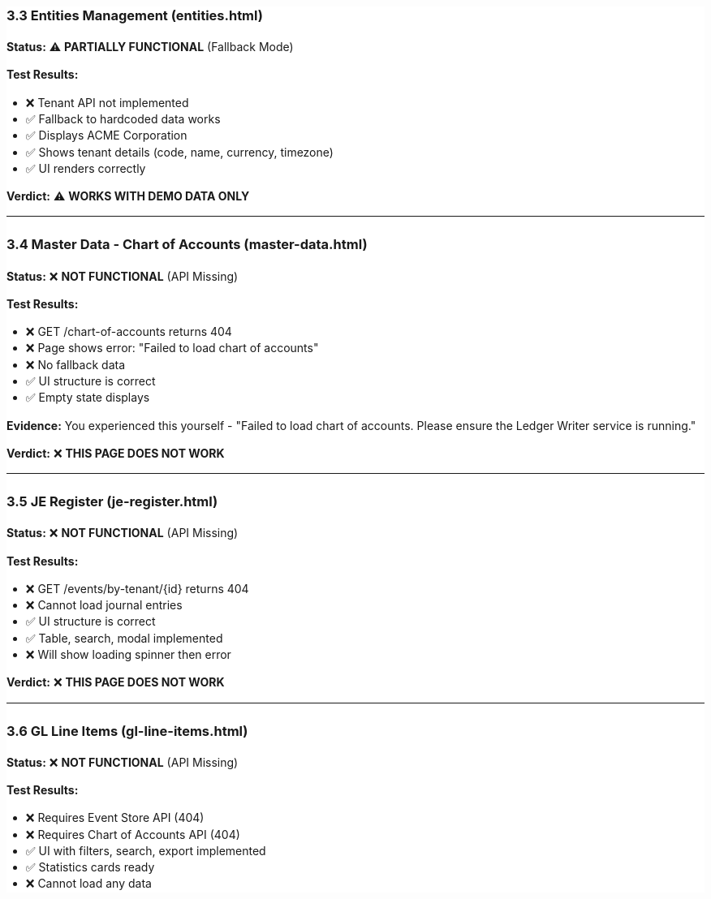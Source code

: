 ### 3.3 Entities Management (entities.html)

**Status:** ⚠️ **PARTIALLY FUNCTIONAL** (Fallback Mode)

**Test Results:**
- ❌ Tenant API not implemented
- ✅ Fallback to hardcoded data works
- ✅ Displays ACME Corporation
- ✅ Shows tenant details (code, name, currency, timezone)
- ✅ UI renders correctly

**Verdict:** ⚠️ **WORKS WITH DEMO DATA ONLY**

---

### 3.4 Master Data - Chart of Accounts (master-data.html)

**Status:** ❌ **NOT FUNCTIONAL** (API Missing)

**Test Results:**
- ❌ GET /chart-of-accounts returns 404
- ❌ Page shows error: "Failed to load chart of accounts"
- ❌ No fallback data
- ✅ UI structure is correct
- ✅ Empty state displays

**Evidence:** You experienced this yourself - "Failed to load chart of accounts. Please ensure the Ledger Writer service is running."

**Verdict:** ❌ **THIS PAGE DOES NOT WORK**

---

### 3.5 JE Register (je-register.html)

**Status:** ❌ **NOT FUNCTIONAL** (API Missing)

**Test Results:**
- ❌ GET /events/by-tenant/{id} returns 404
- ❌ Cannot load journal entries
- ✅ UI structure is correct
- ✅ Table, search, modal implemented
- ❌ Will show loading spinner then error

**Verdict:** ❌ **THIS PAGE DOES NOT WORK**

---

### 3.6 GL Line Items (gl-line-items.html)

**Status:** ❌ **NOT FUNCTIONAL** (API Missing)

**Test Results:**
- ❌ Requires Event Store API (404)
- ❌ Requires Chart of Accounts API (404)
- ✅ UI with filters, search, export implemented
- ✅ Statistics cards ready
- ❌ Cannot load any data
